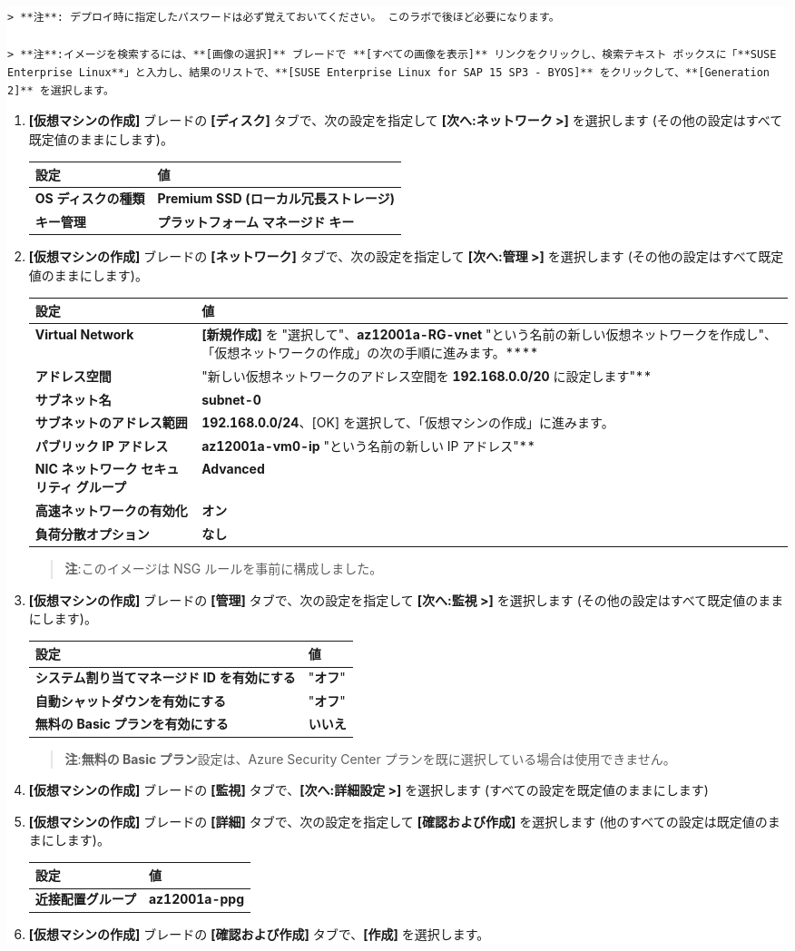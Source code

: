     > **注**: デプロイ時に指定したパスワードは必ず覚えておいてください。 このラボで後ほど必要になります。

    > **注**:イメージを検索するには、**[画像の選択]** ブレードで **[すべての画像を表示]** リンクをクリックし、検索テキスト ボックスに「**SUSE Enterprise Linux**」と入力し、結果のリストで、**[SUSE Enterprise Linux for SAP 15 SP3 - BYOS]** をクリックして、**[Generation 2]** を選択します。

1. **[仮想マシンの作成]** ブレードの **[ディスク]** タブで、次の設定を指定して **[次へ:ネットワーク >]** を選択します (その他の設定はすべて既定値のままにします)。

    | 設定 | 値 |
    |   --    |  --   |
    | **OS ディスクの種類** | **Premium SSD (ローカル冗長ストレージ)**  |
    | **キー管理** | **プラットフォーム マネージド キー** |

1. **[仮想マシンの作成]** ブレードの **[ネットワーク]** タブで、次の設定を指定して **[次へ:管理 >]** を選択します (その他の設定はすべて既定値のままにします)。

    | 設定 | 値 |
    |   --    |  --   |
    | **Virtual Network** | **[新規作成]** を "選択して"、**az12001a-RG-vnet** "という名前の新しい仮想ネットワークを作成し"、「仮想ネットワークの作成」の次の手順に進みます。****  |
    | **アドレス空間** | "新しい仮想ネットワークのアドレス空間を **192.168.0.0/20** に設定します"** |
    | **サブネット名** | **subnet-0** |
    | **サブネットのアドレス範囲** | **192.168.0.0/24**、[OK] を選択して、「仮想マシンの作成」に進みます。|
    | **パブリック IP アドレス** | **az12001a-vm0-ip** "という名前の新しい IP アドレス"** |
    | **NIC ネットワーク セキュリティ グループ** | **Advanced**  |
    | **高速ネットワークの有効化** | **オン** |
    | **負荷分散オプション** | **なし** |
    
    > **注**:このイメージは NSG ルールを事前に構成しました。

1. **[仮想マシンの作成]** ブレードの **[管理]** タブで、次の設定を指定して **[次へ:監視 >]** を選択します (その他の設定はすべて既定値のままにします)。
   
   | 設定 | 値 |
   |   --    |  --   |
   | **システム割り当てマネージド ID を有効にする** | "**オフ**" |
   | **自動シャットダウンを有効にする** | "**オフ**" |
   | **無料の Basic プランを有効にする** | **いいえ**  |

   > **注**:**無料の Basic プラン**設定は、Azure Security Center プランを既に選択している場合は使用できません。

1. **[仮想マシンの作成]** ブレードの **[監視]** タブで、**[次へ:詳細設定 >]** を選択します (すべての設定を既定値のままにします)

1. **[仮想マシンの作成]** ブレードの **[詳細]** タブで、次の設定を指定して **[確認および作成]** を選択します (他のすべての設定は既定値のままにします)。

   | 設定 | 値 |
   |   --    |  --   |
   | **近接配置グループ** | **az12001a-ppg** |

1. **[仮想マシンの作成]** ブレードの **[確認および作成]** タブで、**[作成]** を選択します。

